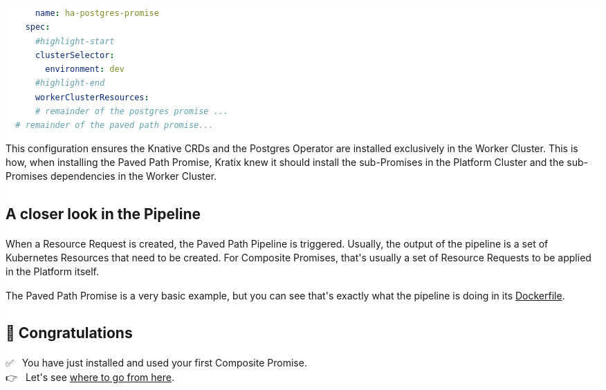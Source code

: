 ```yaml showLineNumbers
      name: ha-postgres-promise
    spec:
      #highlight-start
      clusterSelector:
        environment: dev
      #highlight-end
      workerClusterResources:
      # remainder of the postgres promise ...
  # remainder of the paved path promise...
```

This configuration ensures the Knative CRDs and the Postgres Operator are installed
exclusively in the Worker Cluster. This is how, when installing the Paved Path Promise,
Kratix knew it should install the sub-Promises in the Platform Cluster and the
sub-Promises dependencies in the Worker Cluster.

## A closer look in the Pipeline

When a Resource Request is created, the Paved Path Pipeline is triggered. Usually, the
output of the pipeline is a set of Kubernetes Resources that need to be created. For
Composite Promises, that's usually a set of Resource Requests to be applied in the
Platform itself.

The Paved Path Promise is a very basic example, but you can see that's exactly what the
pipeline is doing in its
[Dockerfile](https://github.com/syntasso/kratix/blob/main/samples/paved-path-demo/request-pipeline-image/Dockerfile#L6-L11).

## 🎉 Congratulations

✅  &nbsp; You have just installed and used your first Composite Promise. <br/>
👉  &nbsp; Let's see [where to go from here](./whats-next).
